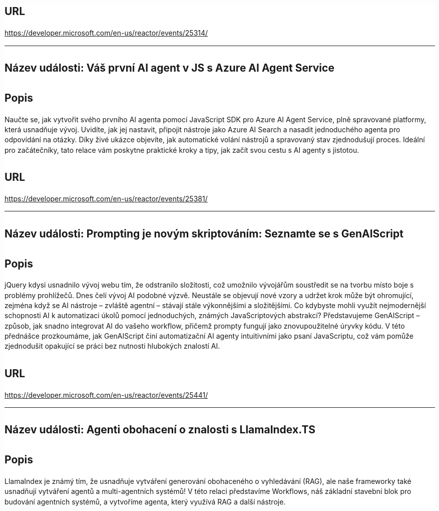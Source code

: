 ## URL
<https://developer.microsoft.com/en-us/reactor/events/25314/>

---

## Název události: Váš první AI agent v JS s Azure AI Agent Service

## Popis

Naučte se, jak vytvořit svého prvního AI agenta pomocí JavaScript SDK pro Azure AI Agent Service, plně spravované platformy, která usnadňuje vývoj. Uvidíte, jak jej nastavit, připojit nástroje jako Azure AI Search a nasadit jednoduchého agenta pro odpovídání na otázky. Díky živé ukázce objevíte, jak automatické volání nástrojů a spravovaný stav zjednodušují proces. Ideální pro začátečníky, tato relace vám poskytne praktické kroky a tipy, jak začít svou cestu s AI agenty s jistotou.

## URL
<https://developer.microsoft.com/en-us/reactor/events/25381/>

---

## Název události: Prompting je novým skriptováním: Seznamte se s GenAIScript

## Popis

jQuery kdysi usnadnilo vývoj webu tím, že odstranilo složitosti, což umožnilo vývojářům soustředit se na tvorbu místo boje s problémy prohlížečů. Dnes čelí vývoj AI podobné výzvě. Neustále se objevují nové vzory a udržet krok může být ohromující, zejména když se AI nástroje – zvláště agentní – stávají stále výkonnějšími a složitějšími. Co kdybyste mohli využít nejmodernější schopnosti AI k automatizaci úkolů pomocí jednoduchých, známých JavaScriptových abstrakcí? Představujeme GenAIScript – způsob, jak snadno integrovat AI do vašeho workflow, přičemž prompty fungují jako znovupoužitelné úryvky kódu. V této přednášce prozkoumáme, jak GenAIScript činí automatizační AI agenty intuitivními jako psaní JavaScriptu, což vám pomůže zjednodušit opakující se práci bez nutnosti hlubokých znalostí AI.

## URL
<https://developer.microsoft.com/en-us/reactor/events/25441/>

---

## Název události: Agenti obohacení o znalosti s LlamaIndex.TS

## Popis

LlamaIndex je známý tím, že usnadňuje vytváření generování obohaceného o vyhledávání (RAG), ale naše frameworky také usnadňují vytváření agentů a multi-agentních systémů! V této relaci představíme Workflows, náš základní stavební blok pro budování agentních systémů, a vytvoříme agenta, který využívá RAG a další nástroje.
